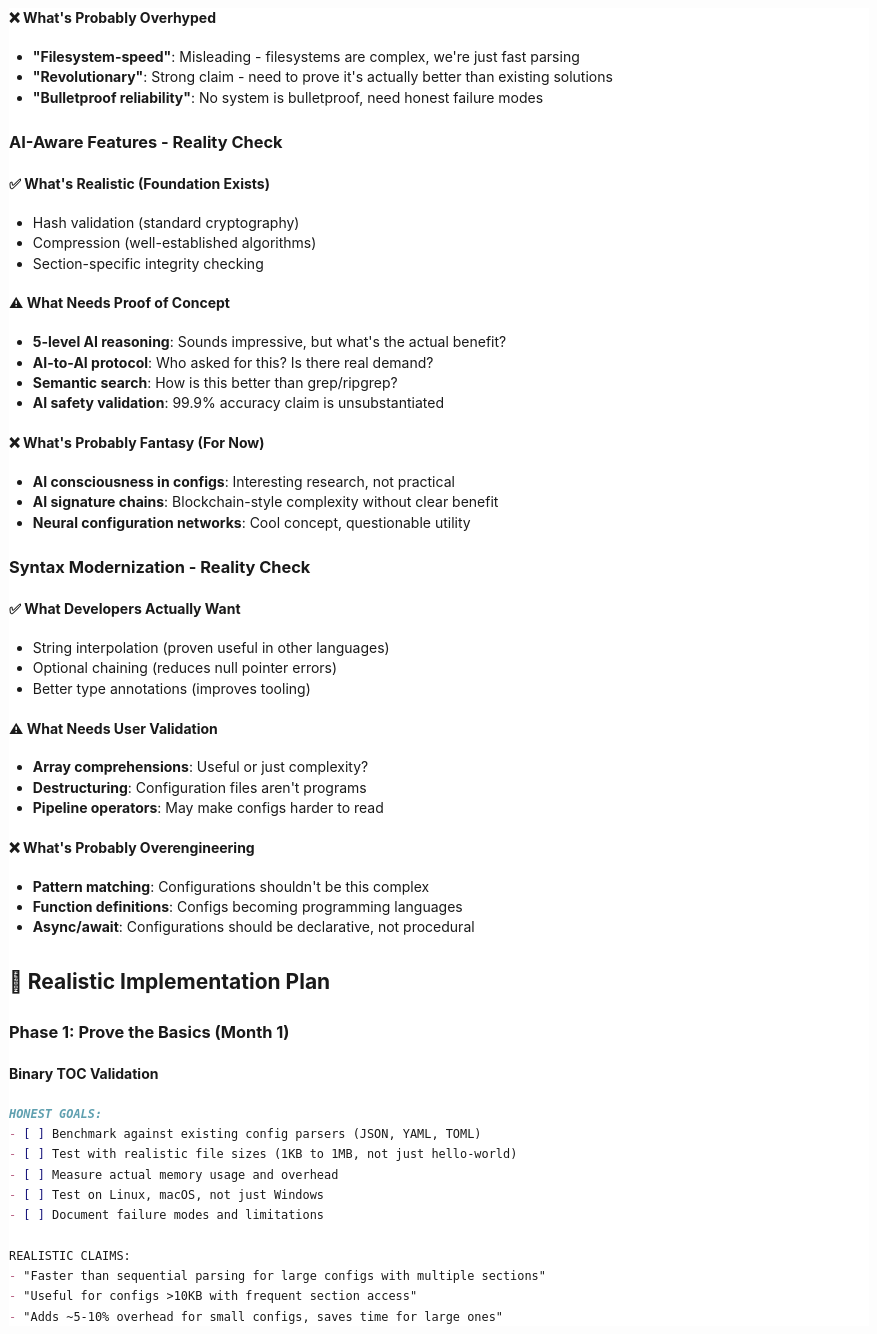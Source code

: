#### **❌ What's Probably Overhyped**
- **"Filesystem-speed"**: Misleading - filesystems are complex, we're just fast parsing
- **"Revolutionary"**: Strong claim - need to prove it's actually better than existing solutions
- **"Bulletproof reliability"**: No system is bulletproof, need honest failure modes

### **AI-Aware Features - Reality Check**

#### **✅ What's Realistic (Foundation Exists)**
- Hash validation (standard cryptography)
- Compression (well-established algorithms)
- Section-specific integrity checking

#### **⚠️ What Needs Proof of Concept**
- **5-level AI reasoning**: Sounds impressive, but what's the actual benefit?
- **AI-to-AI protocol**: Who asked for this? Is there real demand?
- **Semantic search**: How is this better than grep/ripgrep?
- **AI safety validation**: 99.9% accuracy claim is unsubstantiated

#### **❌ What's Probably Fantasy (For Now)**
- **AI consciousness in configs**: Interesting research, not practical
- **AI signature chains**: Blockchain-style complexity without clear benefit
- **Neural configuration networks**: Cool concept, questionable utility

### **Syntax Modernization - Reality Check**

#### **✅ What Developers Actually Want**
- String interpolation (proven useful in other languages)
- Optional chaining (reduces null pointer errors)
- Better type annotations (improves tooling)

#### **⚠️ What Needs User Validation**
- **Array comprehensions**: Useful or just complexity?
- **Destructuring**: Configuration files aren't programs
- **Pipeline operators**: May make configs harder to read

#### **❌ What's Probably Overengineering**
- **Pattern matching**: Configurations shouldn't be this complex
- **Function definitions**: Configs becoming programming languages
- **Async/await**: Configurations should be declarative, not procedural

## 🔧 **Realistic Implementation Plan**

### **Phase 1: Prove the Basics (Month 1)**

#### **Binary TOC Validation**
```markdown
HONEST GOALS:
- [ ] Benchmark against existing config parsers (JSON, YAML, TOML)
- [ ] Test with realistic file sizes (1KB to 1MB, not just hello-world)
- [ ] Measure actual memory usage and overhead
- [ ] Test on Linux, macOS, not just Windows
- [ ] Document failure modes and limitations

REALISTIC CLAIMS:
- "Faster than sequential parsing for large configs with multiple sections"
- "Useful for configs >10KB with frequent section access"
- "Adds ~5-10% overhead for small configs, saves time for large ones"
```
